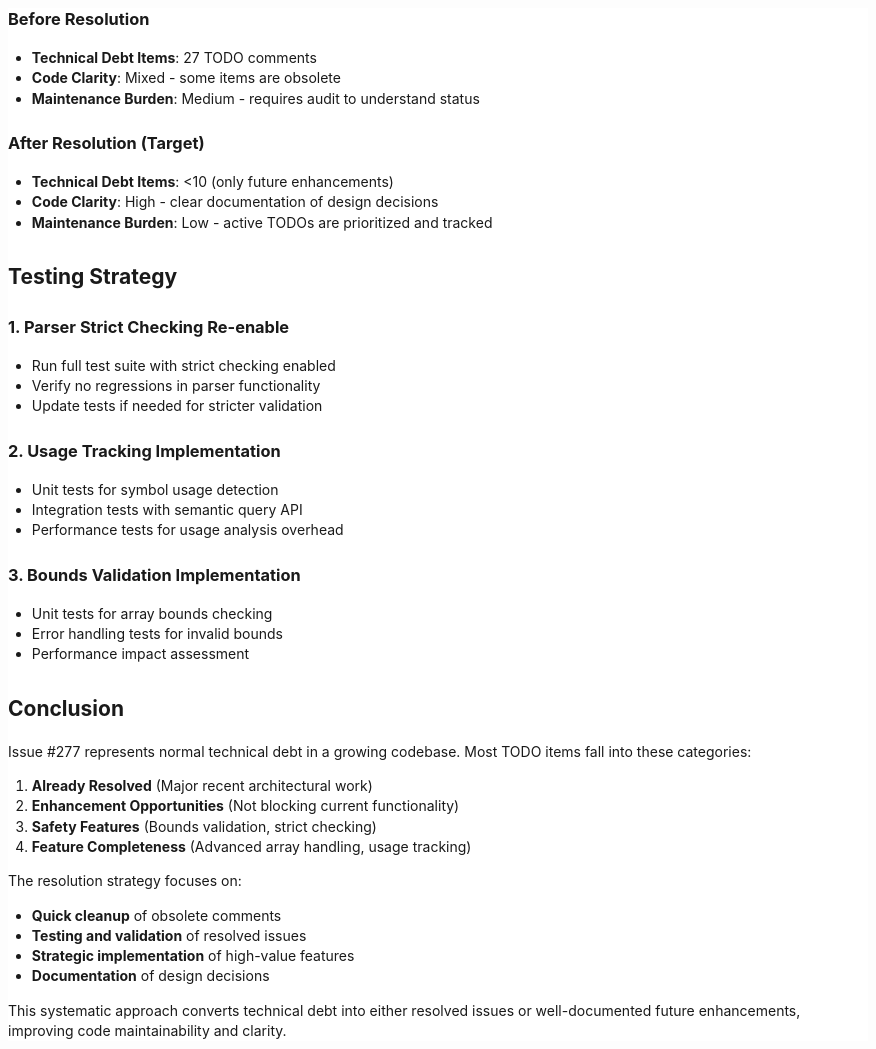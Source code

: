 ### Before Resolution
- **Technical Debt Items**: 27 TODO comments
- **Code Clarity**: Mixed - some items are obsolete
- **Maintenance Burden**: Medium - requires audit to understand status

### After Resolution (Target)
- **Technical Debt Items**: <10 (only future enhancements)
- **Code Clarity**: High - clear documentation of design decisions
- **Maintenance Burden**: Low - active TODOs are prioritized and tracked

## Testing Strategy

### 1. Parser Strict Checking Re-enable
- Run full test suite with strict checking enabled
- Verify no regressions in parser functionality
- Update tests if needed for stricter validation

### 2. Usage Tracking Implementation
- Unit tests for symbol usage detection
- Integration tests with semantic query API
- Performance tests for usage analysis overhead

### 3. Bounds Validation Implementation
- Unit tests for array bounds checking
- Error handling tests for invalid bounds
- Performance impact assessment

## Conclusion

Issue #277 represents normal technical debt in a growing codebase. Most TODO items fall into these categories:

1. **Already Resolved** (Major recent architectural work)
2. **Enhancement Opportunities** (Not blocking current functionality)
3. **Safety Features** (Bounds validation, strict checking)
4. **Feature Completeness** (Advanced array handling, usage tracking)

The resolution strategy focuses on:
- **Quick cleanup** of obsolete comments
- **Testing and validation** of resolved issues  
- **Strategic implementation** of high-value features
- **Documentation** of design decisions

This systematic approach converts technical debt into either resolved issues or well-documented future enhancements, improving code maintainability and clarity.